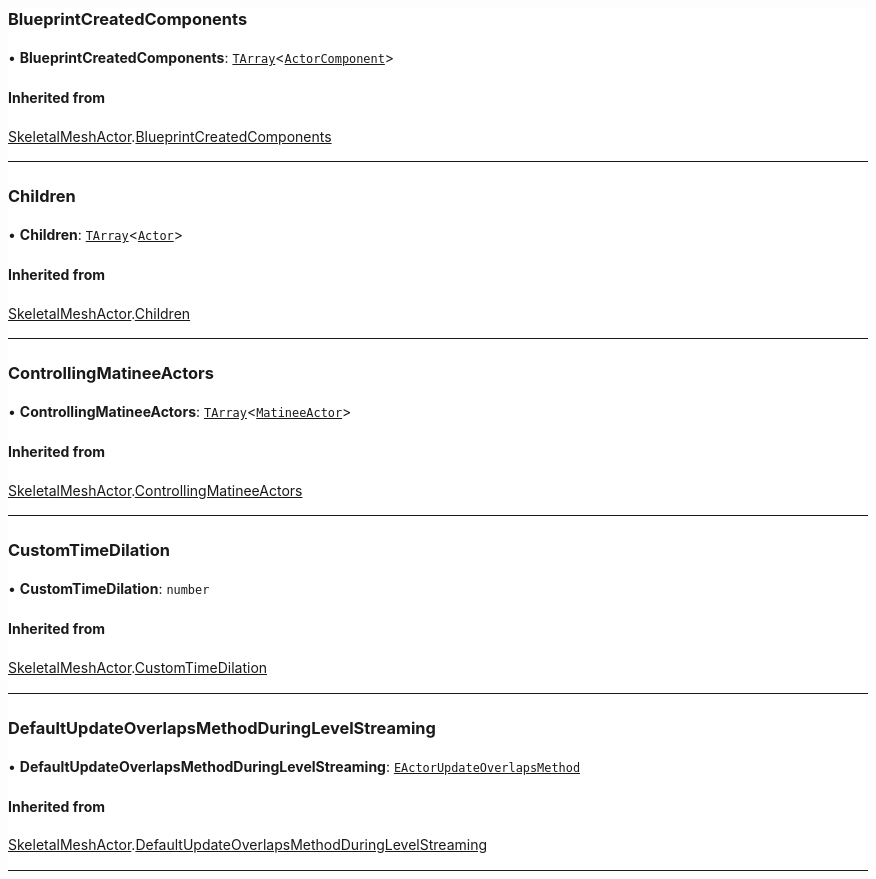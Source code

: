 ### BlueprintCreatedComponents

• **BlueprintCreatedComponents**: [`TArray`](../interfaces/ue_puerts.TArray.md)<[`ActorComponent`](ue_ue.ActorComponent.md)\>

#### Inherited from

[SkeletalMeshActor](ue_ue.SkeletalMeshActor.md).[BlueprintCreatedComponents](ue_ue.SkeletalMeshActor.md#blueprintcreatedcomponents)

___

### Children

• **Children**: [`TArray`](../interfaces/ue_puerts.TArray.md)<[`Actor`](ue_ue.Actor.md)\>

#### Inherited from

[SkeletalMeshActor](ue_ue.SkeletalMeshActor.md).[Children](ue_ue.SkeletalMeshActor.md#children)

___

### ControllingMatineeActors

• **ControllingMatineeActors**: [`TArray`](../interfaces/ue_puerts.TArray.md)<[`MatineeActor`](ue_ue.MatineeActor.md)\>

#### Inherited from

[SkeletalMeshActor](ue_ue.SkeletalMeshActor.md).[ControllingMatineeActors](ue_ue.SkeletalMeshActor.md#controllingmatineeactors)

___

### CustomTimeDilation

• **CustomTimeDilation**: `number`

#### Inherited from

[SkeletalMeshActor](ue_ue.SkeletalMeshActor.md).[CustomTimeDilation](ue_ue.SkeletalMeshActor.md#customtimedilation)

___

### DefaultUpdateOverlapsMethodDuringLevelStreaming

• **DefaultUpdateOverlapsMethodDuringLevelStreaming**: [`EActorUpdateOverlapsMethod`](../enums/ue_ue.EActorUpdateOverlapsMethod.md)

#### Inherited from

[SkeletalMeshActor](ue_ue.SkeletalMeshActor.md).[DefaultUpdateOverlapsMethodDuringLevelStreaming](ue_ue.SkeletalMeshActor.md#defaultupdateoverlapsmethodduringlevelstreaming)

___
